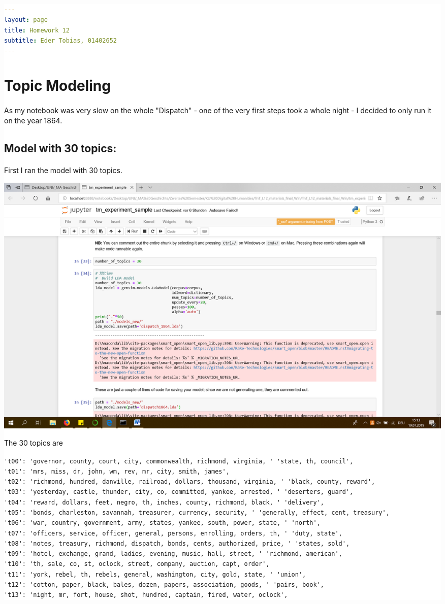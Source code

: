 ```yaml
---
layout: page
title: Homework 12
subtitle: Eder Tobias, 01402652
---
```


# Topic Modeling

As my notebook was very slow on the whole "Dispatch" - one of the very first steps took a whole night - I decided to
only run it on the year 1864.

## Model with 30 topics:

First I ran the model with 30 topics.

![L12_2](../img/L12_2.png)

The 30 topics are

```
't00': 'governor, county, court, city, commonwealth, richmond, virginia, ' 'state, th, council', 
't01': 'mrs, miss, dr, john, wm, rev, mr, city, smith, james', 
't02': 'richmond, hundred, danville, railroad, dollars, thousand, virginia, ' 'black, county, reward', 
't03': 'yesterday, castle, thunder, city, co, committed, yankee, arrested, ' 'deserters, guard', 
't04': 'reward, dollars, feet, negro, th, inches, county, richmond, black, ' 'delivery', 
't05': 'bonds, charleston, savannah, treasurer, currency, security, ' 'generally, effect, cent, treasury', 
't06': 'war, country, government, army, states, yankee, south, power, state, ' 'north', 
't07': 'officers, service, officer, general, persons, enrolling, orders, th, ' 'duty, state', 
't08': 'notes, treasury, richmond, dispatch, bonds, cents, authorized, price, ' 'states, sold', 
't09': 'hotel, exchange, grand, ladies, evening, music, hall, street, ' 'richmond, american', 
't10': 'th, sale, co, st, oclock, street, company, auction, capt, order', 
't11': 'york, rebel, th, rebels, general, washington, city, gold, state, ' 'union', 
't12': 'cotton, paper, black, bales, dozen, papers, association, goods, ' 'pairs, book', 
't13': 'night, mr, fort, house, shot, hundred, captain, fired, water, oclock', 
```